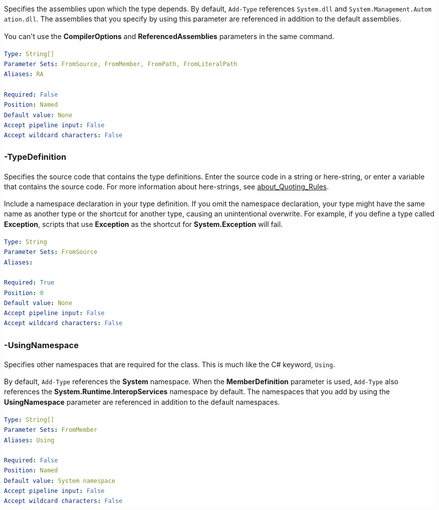 Specifies the assemblies upon which the type depends. By default, `Add-Type` references `System.dll`
and `System.Management.Automation.dll`. The assemblies that you specify by using this parameter are
referenced in addition to the default assemblies.

You can't use the **CompilerOptions** and **ReferencedAssemblies** parameters in the same command.

```yaml
Type: String[]
Parameter Sets: FromSource, FromMember, FromPath, FromLiteralPath
Aliases: RA

Required: False
Position: Named
Default value: None
Accept pipeline input: False
Accept wildcard characters: False
```

### -TypeDefinition

Specifies the source code that contains the type definitions. Enter the source code in a string or
here-string, or enter a variable that contains the source code. For more information about
here-strings, see [about_Quoting_Rules](../Microsoft.PowerShell.Core/about/about_Quoting_Rules.md).

Include a namespace declaration in your type definition. If you omit the namespace declaration, your
type might have the same name as another type or the shortcut for another type, causing an
unintentional overwrite. For example, if you define a type called **Exception**, scripts that use
**Exception** as the shortcut for **System.Exception** will fail.

```yaml
Type: String
Parameter Sets: FromSource
Aliases:

Required: True
Position: 0
Default value: None
Accept pipeline input: False
Accept wildcard characters: False
```

### -UsingNamespace

Specifies other namespaces that are required for the class. This is much like the C# keyword,
`Using`.

By default, `Add-Type` references the **System** namespace. When the **MemberDefinition** parameter
is used, `Add-Type` also references the **System.Runtime.InteropServices** namespace by default. The
namespaces that you add by using the **UsingNamespace** parameter are referenced in addition to the
default namespaces.

```yaml
Type: String[]
Parameter Sets: FromMember
Aliases: Using

Required: False
Position: Named
Default value: System namespace
Accept pipeline input: False
Accept wildcard characters: False
```
